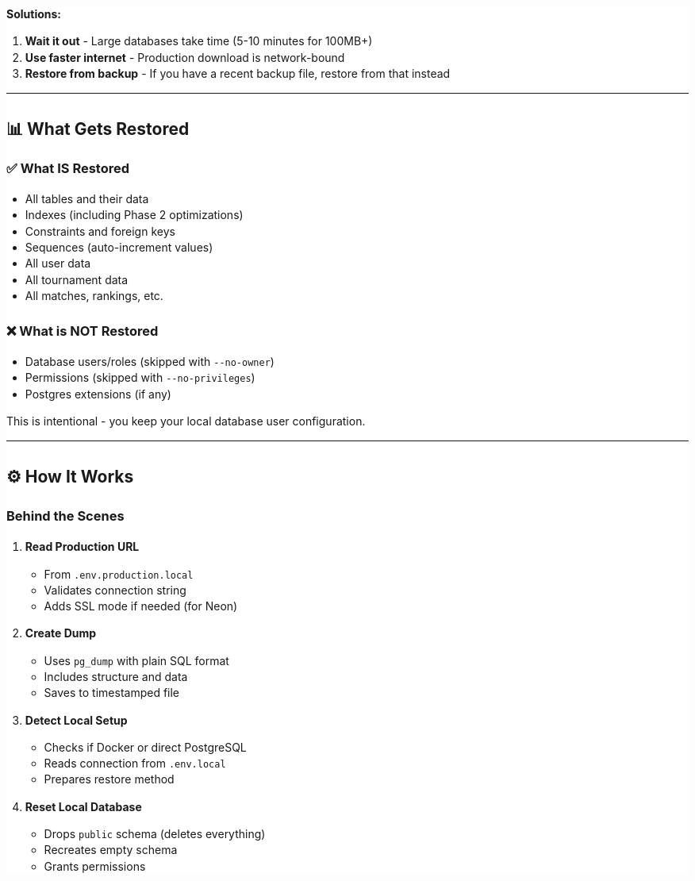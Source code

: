 **Solutions:**
1. **Wait it out** - Large databases take time (5-10 minutes for 100MB+)
2. **Use faster internet** - Production download is network-bound
3. **Restore from backup** - If you have a recent backup file, restore from that instead

---

## 📊 What Gets Restored

### ✅ What IS Restored

- All tables and their data
- Indexes (including Phase 2 optimizations)
- Constraints and foreign keys
- Sequences (auto-increment values)
- All user data
- All tournament data
- All matches, rankings, etc.

### ❌ What is NOT Restored

- Database users/roles (skipped with `--no-owner`)
- Permissions (skipped with `--no-privileges`)
- Postgres extensions (if any)

This is intentional - you keep your local database user configuration.

---

## ⚙️ How It Works

### Behind the Scenes

1. **Read Production URL**
   - From `.env.production.local`
   - Validates connection string
   - Adds SSL mode if needed (for Neon)

2. **Create Dump**
   - Uses `pg_dump` with plain SQL format
   - Includes structure and data
   - Saves to timestamped file

3. **Detect Local Setup**
   - Checks if Docker or direct PostgreSQL
   - Reads connection from `.env.local`
   - Prepares restore method

4. **Reset Local Database**
   - Drops `public` schema (deletes everything)
   - Recreates empty schema
   - Grants permissions
